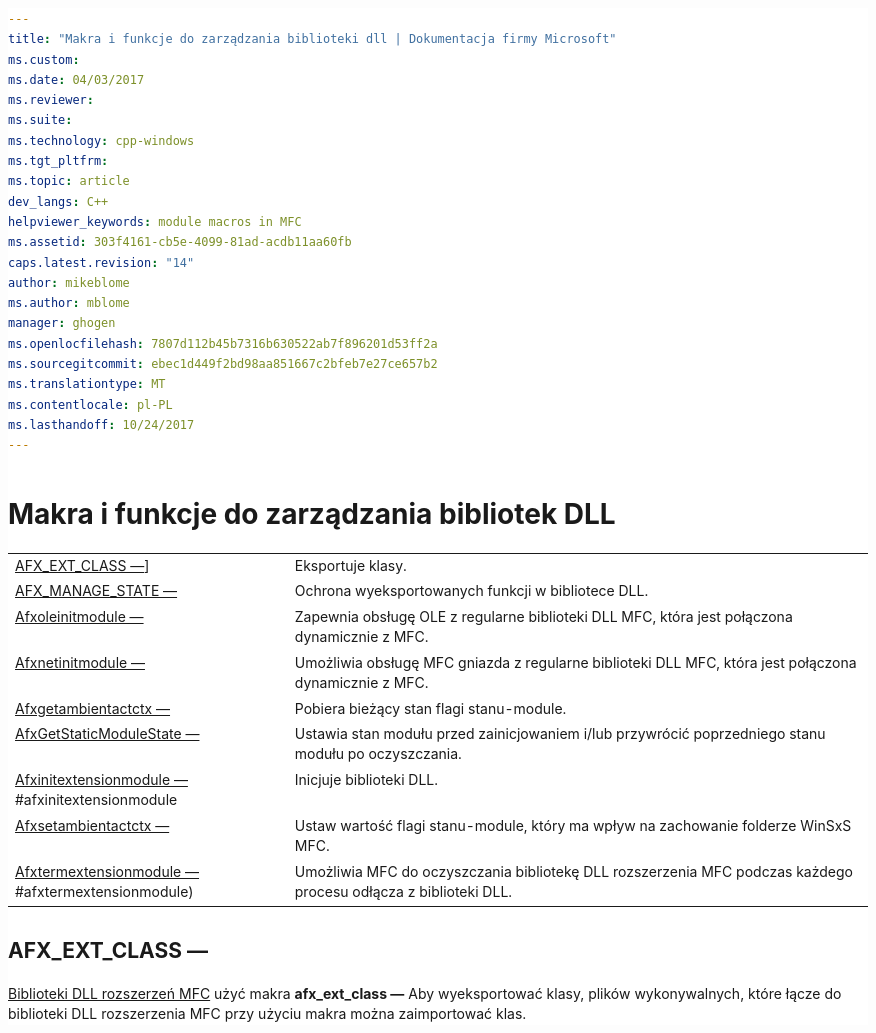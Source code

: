 ```yaml
---
title: "Makra i funkcje do zarządzania biblioteki dll | Dokumentacja firmy Microsoft"
ms.custom: 
ms.date: 04/03/2017
ms.reviewer: 
ms.suite: 
ms.technology: cpp-windows
ms.tgt_pltfrm: 
ms.topic: article
dev_langs: C++
helpviewer_keywords: module macros in MFC
ms.assetid: 303f4161-cb5e-4099-81ad-acdb11aa60fb
caps.latest.revision: "14"
author: mikeblome
ms.author: mblome
manager: ghogen
ms.openlocfilehash: 7807d112b45b7316b630522ab7f896201d53ff2a
ms.sourcegitcommit: ebec1d449f2bd98aa851667c2bfeb7e27ce657b2
ms.translationtype: MT
ms.contentlocale: pl-PL
ms.lasthandoff: 10/24/2017
---
```

# <a name="macros-and-functions-for-managing-dlls"></a>Makra i funkcje do zarządzania bibliotek DLL

|||
|-|-|
|[AFX_EXT_CLASS —](#afx_ext_class)]|Eksportuje klasy.|
|[AFX_MANAGE_STATE —](#afx_manage_state)|Ochrona wyeksportowanych funkcji w bibliotece DLL.|
|[Afxoleinitmodule —](#afxoleinitmodule)|Zapewnia obsługę OLE z regularne biblioteki DLL MFC, która jest połączona dynamicznie z MFC.|
|[Afxnetinitmodule —](#afxnetinitmodule)|Umożliwia obsługę MFC gniazda z regularne biblioteki DLL MFC, która jest połączona dynamicznie z MFC.|
|[Afxgetambientactctx —](#afxgetambientactctx)|Pobiera bieżący stan flagi stanu-module.|
|[AfxGetStaticModuleState —](#afxgetstaticmodulestate)|Ustawia stan modułu przed zainicjowaniem i/lub przywrócić poprzedniego stanu modułu po oczyszczania.|
|[Afxinitextensionmodule —]()#afxinitextensionmodule|Inicjuje biblioteki DLL.|
|[Afxsetambientactctx —](#afxsetambientactctx)|Ustaw wartość flagi stanu-module, który ma wpływ na zachowanie folderze WinSxS MFC.|
|[Afxtermextensionmodule —]()#afxtermextensionmodule)|Umożliwia MFC do oczyszczania bibliotekę DLL rozszerzenia MFC podczas każdego procesu odłącza z biblioteki DLL.|


## <a name="afx_ext_class"></a>AFX_EXT_CLASS —
[Biblioteki DLL rozszerzeń MFC](../../build/extension-dlls.md) użyć makra **afx_ext_class —** Aby wyeksportować klasy, plików wykonywalnych, które łącze do biblioteki DLL rozszerzenia MFC przy użyciu makra można zaimportować klas.  
   